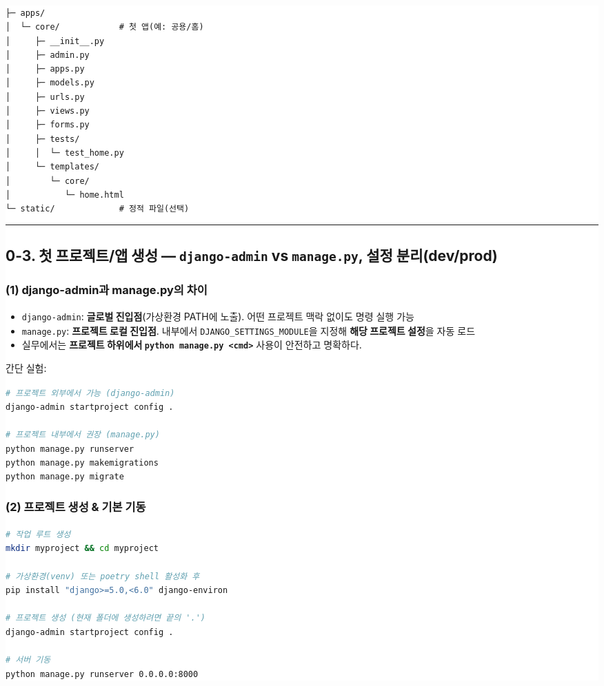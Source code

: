 ```
├─ apps/
│  └─ core/            # 첫 앱(예: 공용/홈)
│     ├─ __init__.py
│     ├─ admin.py
│     ├─ apps.py
│     ├─ models.py
│     ├─ urls.py
│     ├─ views.py
│     ├─ forms.py
│     ├─ tests/
│     │  └─ test_home.py
│     └─ templates/
│        └─ core/
│           └─ home.html
└─ static/             # 정적 파일(선택)
```

---

## 0-3. 첫 프로젝트/앱 생성 — `django-admin` vs `manage.py`, 설정 분리(dev/prod)

### (1) django-admin과 manage.py의 차이
- `django-admin`: **글로벌 진입점**(가상환경 PATH에 노출). 어떤 프로젝트 맥락 없이도 명령 실행 가능  
- `manage.py`: **프로젝트 로컬 진입점**. 내부에서 `DJANGO_SETTINGS_MODULE`을 지정해 **해당 프로젝트 설정**을 자동 로드  
- 실무에서는 **프로젝트 하위에서 `python manage.py <cmd>`** 사용이 안전하고 명확하다.

간단 실험:
```bash
# 프로젝트 외부에서 가능 (django-admin)
django-admin startproject config .

# 프로젝트 내부에서 권장 (manage.py)
python manage.py runserver
python manage.py makemigrations
python manage.py migrate
```

### (2) 프로젝트 생성 & 기본 기동
```bash
# 작업 루트 생성
mkdir myproject && cd myproject

# 가상환경(venv) 또는 poetry shell 활성화 후
pip install "django>=5.0,<6.0" django-environ

# 프로젝트 생성 (현재 폴더에 생성하려면 끝의 '.')
django-admin startproject config .

# 서버 기동
python manage.py runserver 0.0.0.0:8000
```
